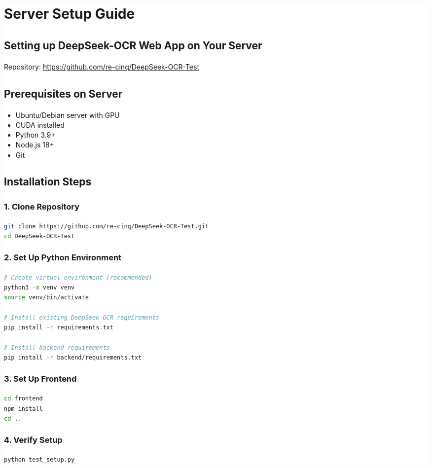 # Server Setup Guide

## Setting up DeepSeek-OCR Web App on Your Server

Repository: https://github.com/re-cinq/DeepSeek-OCR-Test

## Prerequisites on Server

- Ubuntu/Debian server with GPU
- CUDA installed
- Python 3.9+
- Node.js 18+
- Git

## Installation Steps

### 1. Clone Repository

```bash
git clone https://github.com/re-cinq/DeepSeek-OCR-Test.git
cd DeepSeek-OCR-Test
```

### 2. Set Up Python Environment

```bash
# Create virtual environment (recommended)
python3 -m venv venv
source venv/bin/activate

# Install existing DeepSeek-OCR requirements
pip install -r requirements.txt

# Install backend requirements
pip install -r backend/requirements.txt
```

### 3. Set Up Frontend

```bash
cd frontend
npm install
cd ..
```

### 4. Verify Setup

```bash
python test_setup.py
```
